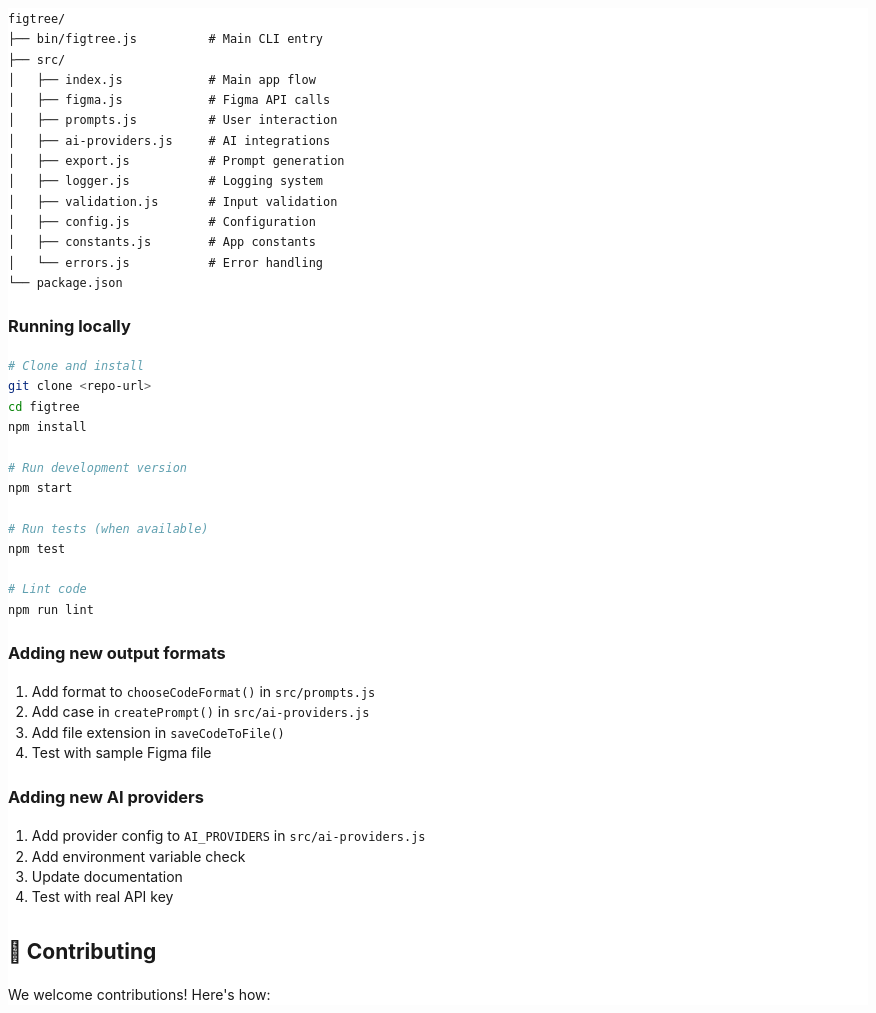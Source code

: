 ```
figtree/
├── bin/figtree.js          # Main CLI entry
├── src/
│   ├── index.js            # Main app flow
│   ├── figma.js            # Figma API calls
│   ├── prompts.js          # User interaction
│   ├── ai-providers.js     # AI integrations
│   ├── export.js           # Prompt generation
│   ├── logger.js           # Logging system
│   ├── validation.js       # Input validation
│   ├── config.js           # Configuration
│   ├── constants.js        # App constants
│   └── errors.js           # Error handling
└── package.json
```

### Running locally

```bash
# Clone and install
git clone <repo-url>
cd figtree
npm install

# Run development version
npm start

# Run tests (when available)
npm test

# Lint code
npm run lint
```

### Adding new output formats

1. Add format to `chooseCodeFormat()` in `src/prompts.js`
2. Add case in `createPrompt()` in `src/ai-providers.js`
3. Add file extension in `saveCodeToFile()`
4. Test with sample Figma file

### Adding new AI providers

1. Add provider config to `AI_PROVIDERS` in `src/ai-providers.js`
2. Add environment variable check
3. Update documentation
4. Test with real API key

## 🤝 Contributing

We welcome contributions! Here's how:
